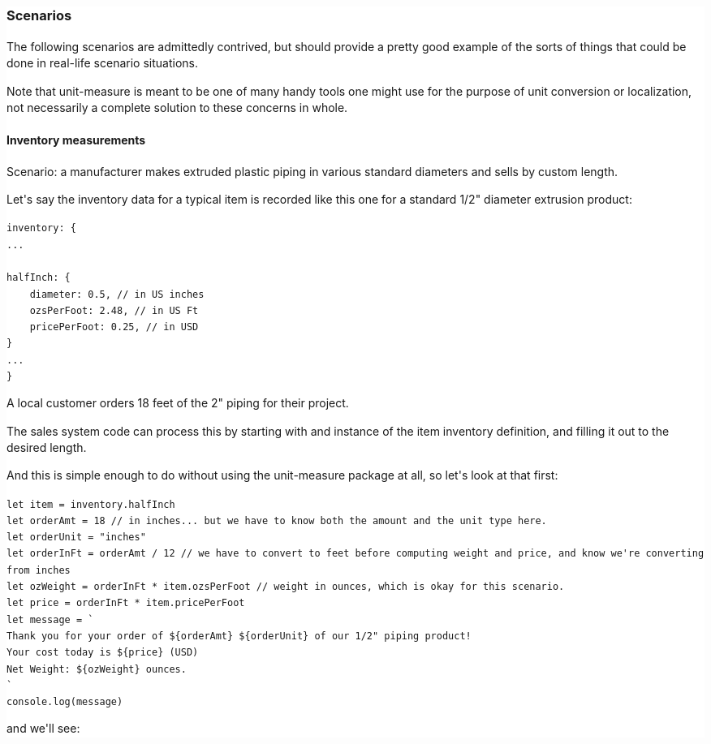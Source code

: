
### Scenarios

The following scenarios are admittedly contrived, but should
provide a pretty good example of the sorts of things that could
be done in real-life scenario situations.

Note that unit-measure is meant to be one of many handy tools one
might use for the purpose of unit conversion or localization, 
not necessarily a complete solution to these concerns in whole. 

#### Inventory measurements

Scenario: a manufacturer makes extruded plastic piping in various
standard diameters and sells by custom length. 


Let's say the inventory data for a typical item is recorded like this
one for a standard 1/2" diameter extrusion product:
```
inventory: {
...

halfInch: {
    diameter: 0.5, // in US inches
    ozsPerFoot: 2.48, // in US Ft
    pricePerFoot: 0.25, // in USD
}
...
}
```

A local customer orders 18 feet of the 2" piping for their project.

The sales system code can process this by starting with and instance
of the item inventory definition, and filling it out to the
desired length.

And this is simple enough to do without using the unit-measure package
at all, so let's look at that first:

```
let item = inventory.halfInch
let orderAmt = 18 // in inches... but we have to know both the amount and the unit type here.
let orderUnit = "inches"
let orderInFt = orderAmt / 12 // we have to convert to feet before computing weight and price, and know we're converting from inches
let ozWeight = orderInFt * item.ozsPerFoot // weight in ounces, which is okay for this scenario.
let price = orderInFt * item.pricePerFoot
let message = `
Thank you for your order of ${orderAmt} ${orderUnit} of our 1/2" piping product!
Your cost today is ${price} (USD)
Net Weight: ${ozWeight} ounces.
`
console.log(message)
```
and we'll see:

